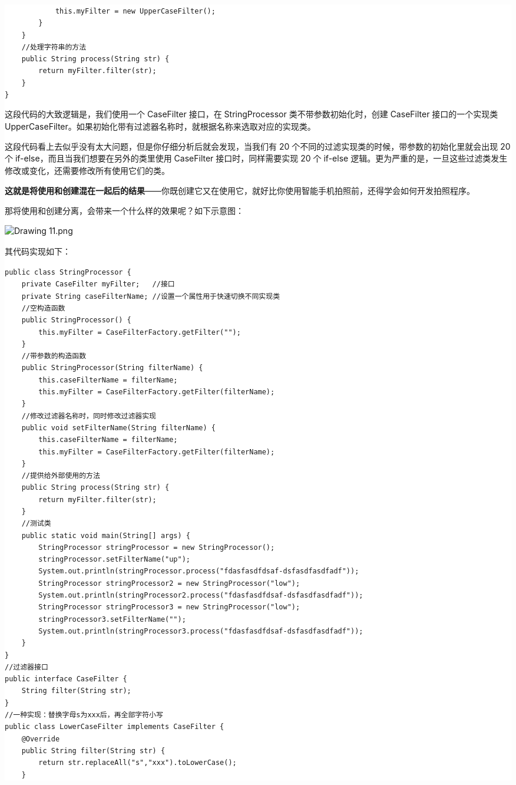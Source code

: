                 this.myFilter = new UpperCaseFilter();
            }
        }
        //处理字符串的方法
        public String process(String str) {
            return myFilter.filter(str);
        }
    }
    

这段代码的大致逻辑是，我们使用一个 CaseFilter 接口，在 StringProcessor 类不带参数初始化时，创建 CaseFilter 接口的一个实现类 UpperCaseFilter。如果初始化带有过滤器名称时，就根据名称来选取对应的实现类。

这段代码看上去似乎没有太大问题，但是你仔细分析后就会发现，当我们有 20 个不同的过滤实现类的时候，带参数的初始化里就会出现 20 个 if-else，而且当我们想要在另外的类里使用 CaseFilter 接口时，同样需要实现 20 个 if-else 逻辑。更为严重的是，一旦这些过滤类发生修改或变化，还需要修改所有使用它们的类。

**这就是将使用和创建混在一起后的结果**——你既创建它又在使用它，就好比你使用智能手机拍照前，还得学会如何开发拍照程序。

那将使用和创建分离，会带来一个什么样的效果呢？如下示意图：

![Drawing 11.png](https://s0.lgstatic.com/i/image6/M00/3C/05/Cgp9HWCH6DSAczyJAAEYnqWur2s906.png)

其代码实现如下：

    public class StringProcessor {
        private CaseFilter myFilter;   //接口
        private String caseFilterName; //设置一个属性用于快速切换不同实现类
        //空构造函数
        public StringProcessor() {
            this.myFilter = CaseFilterFactory.getFilter("");
        }
        //带参数的构造函数
        public StringProcessor(String filterName) {
            this.caseFilterName = filterName;
            this.myFilter = CaseFilterFactory.getFilter(filterName);
        }
        //修改过滤器名称时，同时修改过滤器实现
        public void setFilterName(String filterName) {
            this.caseFilterName = filterName;
            this.myFilter = CaseFilterFactory.getFilter(filterName);
        }
        //提供给外部使用的方法
        public String process(String str) {
            return myFilter.filter(str);
        }
        //测试类
        public static void main(String[] args) {
            StringProcessor stringProcessor = new StringProcessor();
            stringProcessor.setFilterName("up");
            System.out.println(stringProcessor.process("fdasfasdfdsaf-dsfasdfasdfadf"));
            StringProcessor stringProcessor2 = new StringProcessor("low");
            System.out.println(stringProcessor2.process("fdasfasdfdsaf-dsfasdfasdfadf"));
            StringProcessor stringProcessor3 = new StringProcessor("low");
            stringProcessor3.setFilterName("");
            System.out.println(stringProcessor3.process("fdasfasdfdsaf-dsfasdfasdfadf"));
        }
    }
    //过滤器接口
    public interface CaseFilter {
        String filter(String str);
    }
    //一种实现：替换字母s为xxx后，再全部字符小写
    public class LowerCaseFilter implements CaseFilter {
        @Override
        public String filter(String str) {
            return str.replaceAll("s","xxx").toLowerCase();
        }